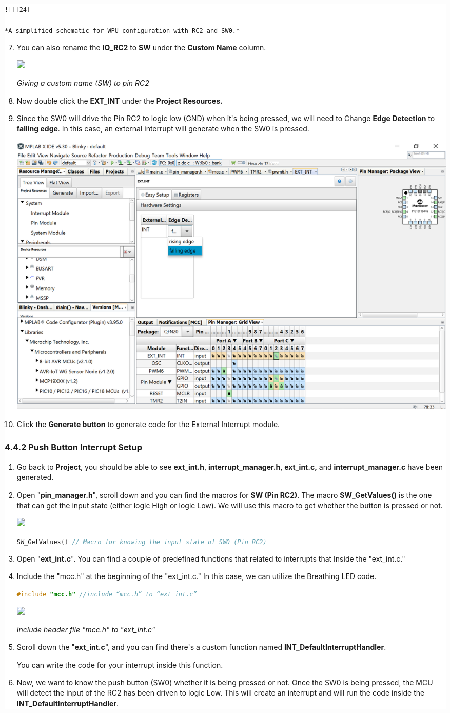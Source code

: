     ![][24]
    
    *A simplified schematic for WPU configuration with RC2 and SW0.*

7.  You can also rename the **IO_RC2** to **SW** under the **Custom Name** column.

    ![][25]
    
    *Giving a custom name (SW) to pin RC2*

8.  Now double click the **EXT_INT** under the **Project Resources.**

9.  Since the SW0 will drive the Pin RC2 to logic low (GND) when it's being pressed, we will need to Change **Edge Detection** to **falling edge**. In this case, an external interrupt will generate when the SW0 is pressed.

    ![Setting the Edge Detection to Falling Edge][26]
    
10. Click the **Generate button** to generate code for the External Interrupt module.

### **4.4.2 Push Button Interrupt Setup**

1.  Go back to **Project**, you should be able to see **ext_int.h**, **interrupt_manager.h**, **ext_int.c,** and **interrupt_manager.c** have been generated.

2.  Open "**pin_manager.h**", scroll down and you can find the macros for **SW (Pin RC2)**. The macro **SW_GetValues()** is the one that can get the input state (either logic High or logic Low). We will use this macro to get whether the button is pressed or not.

    ![][27]

    ```c
    SW_GetValues() // Macro for knowing the input state of SW0 (Pin RC2) 
    ```

3.  Open "**ext_int.c**". You can find a couple of predefined functions that related to interrupts that Inside the "ext_int.c."

4.  Include the "mcc.h" at the beginning of the "ext_int.c." In this case, we can utilize the Breathing LED code.

    ```c
    #include "mcc.h" //include “mcc.h” to “ext_int.c”
    ```

    ![][28]
    
    *Include header file "mcc.h" to "ext_int.c"*

5.  Scroll down the "**ext_int.c**", and you can find there's a custom function named **INT_DefaultInterruptHandler**.

    You can write the code for your interrupt inside this function.

6.  Now, we want to know the push button (SW0) whether it is being pressed or not. Once the SW0 is being pressed, the MCU will detect the input of the RC2 has been driven to logic Low. This will create an interrupt and will run the code inside the **INT_DefaultInterruptHandler**.


  [*PIC16F18446 Curiosity Nano Hardware User Guide*]: http://ww1.microchip.com/downloads/en/DeviceDoc/50002808B.pdf
  [*PIC16F18446 Datasheet*]: http://ww1.microchip.com/downloads/en/DeviceDoc/40001985B.pdf
  [*Using GPIO in MPLAB® X with MCC*]: https://microchipdeveloper.com/mcc:mccgpio
  [*What is an Interrupt?*]: https://learn.adafruit.com/multi-tasking-the-arduino-part-2/what-is-an-interrupt
  [*Implementing Interrupts using MPLAB® Code Configurator*]: https://microchipdeveloper.com/mcc:interrupts
  [Objectives]: #objectives
  [Resources]: #resources
  [1. Create Your First Project]: #create-your-first-project
  [2. Install MPLAB Code Configurator]: #install-mplab-code-configurator
  [3. Getting Familiar with Code Configurator]: #getting-familiar-with-code-configurator
  [4. Lab Tutorials]: #lab-tutorials
  [4.1 Make Onboard LED Blinks]: #make-an-onboard-led-blink
  [4.1.1 Code Configurator Setup]: #code-configurator-setup
  [4.1.2 MCC (Microchip Code Configurator) Generated Files and Main.c]: #section
  [4.2 Make More LED Blinks]: #make-more-leds-blink
  [4.2.1 Hardware Setup]: #hardware-setup
  [4.2.2 Code Configurator Setup]: #code-configurator-setup-1
  [4.2.3 GPIO Setup]: #gpio-setup
  [4.2.4 Lab Activity]: #lab-activity
  [4.3 Setting Up PWM]: #setting-up-pwm-pulse-width-modulation
  [4.3.1 Code Configurator Setup]: #code-configurator-setup-2
  [4.3.2 PWM Duty Cycle Setup]: #pwm-duty-cycle-setup
  [4.3.3 Make a LED Breathing]: #make-an-led-breathe
  [4.4 Button Controlled LED]: #button-controlled-led
  [4.4.1 Code Configurator Setup]: #code-configurator-setup-3
  [4.4.2 Push Button Interrupt Setup]: #push-button-interrupt-setup
  [4.4.3 Enable Interrupt Services]: #enable-interrupt-services
  [1]: image29.png 
  [2]: image25.png 
  [3]: image30.png 
  [4]: image10.png 
  [5]: image16.png 
  [6]: image24.png 
  [7]: image20.png 
  [8]: image6.png 
  [9]: image3.png 
  [10]: image27.png 
  [11]: image19.png 
  [12]: image9.png 
  [13]: image31.png 
  [14]: image1.png 
  [15]: image2.png 
  [***What is a current limiting resistor?***]: https://www.sparkfun.com/tutorials/219
  [16]: image17.png 
  [17]: image8.jpg 
  [18]: image28.png 
  [19]: image9.png 
  [20]: image22.png 
  [21]: image23.png 
  [22]: image26.png 
  [23]: image18.png 
  [24]: image4.png 
  [25]: image12.png 
  [26]: image15.png 
  [27]: image14.png 
  [28]: image11.png 
  [29]: image21.png 
  [30]: image13.png 